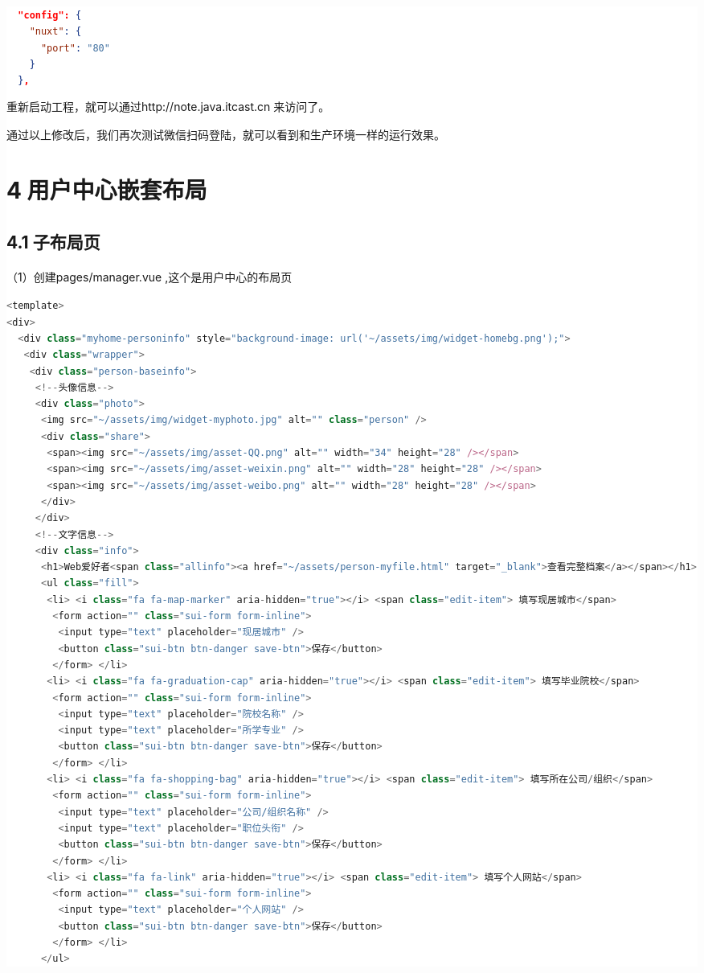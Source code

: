 ```json
  "config": {
    "nuxt": {
      "port": "80"
    }
  },
```

重新启动工程，就可以通过http://note.java.itcast.cn  来访问了。

通过以上修改后，我们再次测试微信扫码登陆，就可以看到和生产环境一样的运行效果。

# 4 用户中心嵌套布局

## 4.1 子布局页

（1）创建pages/manager.vue  ,这个是用户中心的布局页

```js
<template>
<div>
  <div class="myhome-personinfo" style="background-image: url('~/assets/img/widget-homebg.png');"> 
   <div class="wrapper"> 
    <div class="person-baseinfo"> 
     <!--头像信息--> 
     <div class="photo"> 
      <img src="~/assets/img/widget-myphoto.jpg" alt="" class="person" /> 
      <div class="share"> 
       <span><img src="~/assets/img/asset-QQ.png" alt="" width="34" height="28" /></span> 
       <span><img src="~/assets/img/asset-weixin.png" alt="" width="28" height="28" /></span> 
       <span><img src="~/assets/img/asset-weibo.png" alt="" width="28" height="28" /></span> 
      </div> 
     </div> 
     <!--文字信息--> 
     <div class="info"> 
      <h1>Web爱好者<span class="allinfo"><a href="~/assets/person-myfile.html" target="_blank">查看完整档案</a></span></h1> 
      <ul class="fill"> 
       <li> <i class="fa fa-map-marker" aria-hidden="true"></i> <span class="edit-item"> 填写现居城市</span> 
        <form action="" class="sui-form form-inline"> 
         <input type="text" placeholder="现居城市" /> 
         <button class="sui-btn btn-danger save-btn">保存</button> 
        </form> </li> 
       <li> <i class="fa fa-graduation-cap" aria-hidden="true"></i> <span class="edit-item"> 填写毕业院校</span> 
        <form action="" class="sui-form form-inline"> 
         <input type="text" placeholder="院校名称" /> 
         <input type="text" placeholder="所学专业" /> 
         <button class="sui-btn btn-danger save-btn">保存</button> 
        </form> </li> 
       <li> <i class="fa fa-shopping-bag" aria-hidden="true"></i> <span class="edit-item"> 填写所在公司/组织</span> 
        <form action="" class="sui-form form-inline"> 
         <input type="text" placeholder="公司/组织名称" /> 
         <input type="text" placeholder="职位头衔" /> 
         <button class="sui-btn btn-danger save-btn">保存</button> 
        </form> </li> 
       <li> <i class="fa fa-link" aria-hidden="true"></i> <span class="edit-item"> 填写个人网站</span> 
        <form action="" class="sui-form form-inline"> 
         <input type="text" placeholder="个人网站" /> 
         <button class="sui-btn btn-danger save-btn">保存</button> 
        </form> </li> 
      </ul> 
```